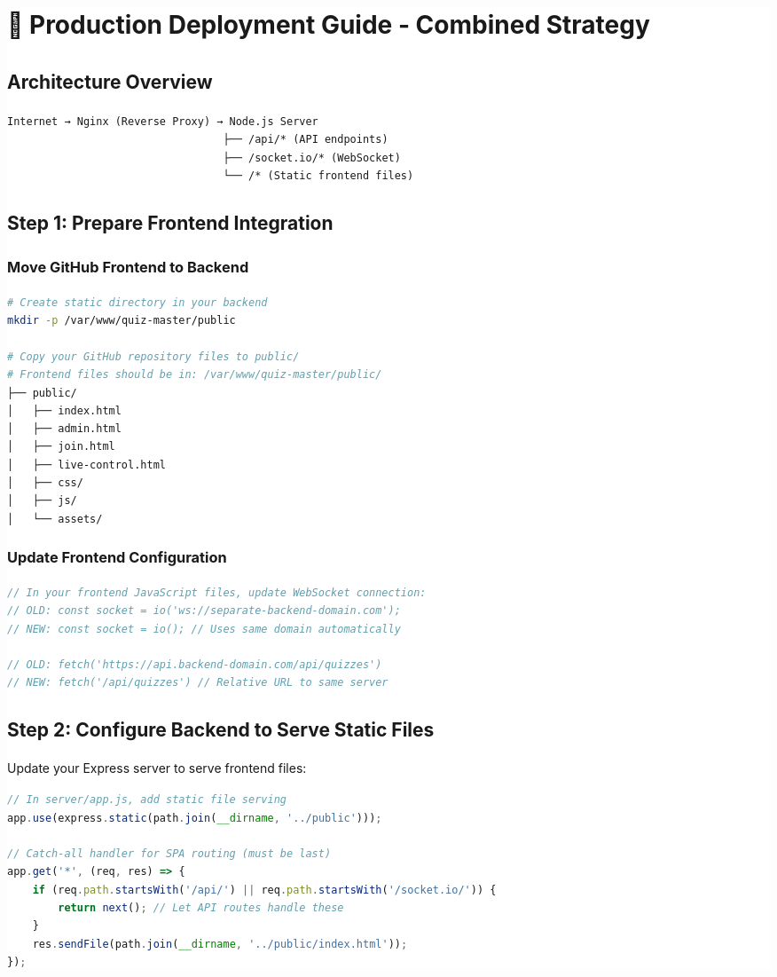 # 🚀 Production Deployment Guide - Combined Strategy

## Architecture Overview

```
Internet → Nginx (Reverse Proxy) → Node.js Server
                                  ├── /api/* (API endpoints)
                                  ├── /socket.io/* (WebSocket)
                                  └── /* (Static frontend files)
```

## Step 1: Prepare Frontend Integration

### Move GitHub Frontend to Backend
```bash
# Create static directory in your backend
mkdir -p /var/www/quiz-master/public

# Copy your GitHub repository files to public/
# Frontend files should be in: /var/www/quiz-master/public/
├── public/
│   ├── index.html
│   ├── admin.html
│   ├── join.html
│   ├── live-control.html
│   ├── css/
│   ├── js/
│   └── assets/
```

### Update Frontend Configuration
```javascript
// In your frontend JavaScript files, update WebSocket connection:
// OLD: const socket = io('ws://separate-backend-domain.com');
// NEW: const socket = io(); // Uses same domain automatically

// OLD: fetch('https://api.backend-domain.com/api/quizzes')
// NEW: fetch('/api/quizzes') // Relative URL to same server
```

## Step 2: Configure Backend to Serve Static Files

Update your Express server to serve frontend files:

```javascript
// In server/app.js, add static file serving
app.use(express.static(path.join(__dirname, '../public')));

// Catch-all handler for SPA routing (must be last)
app.get('*', (req, res) => {
    if (req.path.startsWith('/api/') || req.path.startsWith('/socket.io/')) {
        return next(); // Let API routes handle these
    }
    res.sendFile(path.join(__dirname, '../public/index.html'));
});
```
